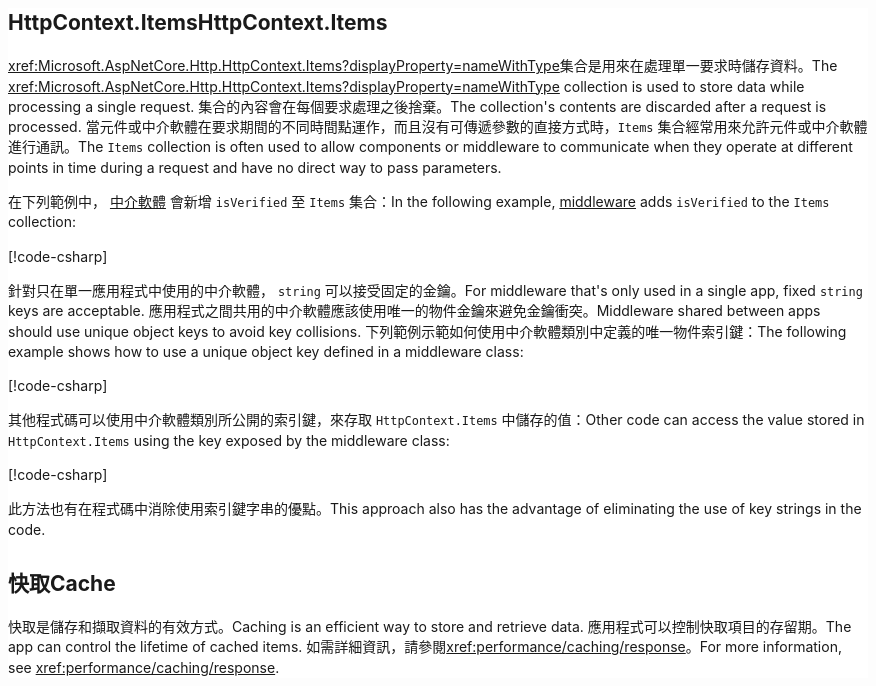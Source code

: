 ## <a name="httpcontextitems"></a><span data-ttu-id="362ea-310">HttpContext.Items</span><span class="sxs-lookup"><span data-stu-id="362ea-310">HttpContext.Items</span></span>

<span data-ttu-id="362ea-311"><xref:Microsoft.AspNetCore.Http.HttpContext.Items?displayProperty=nameWithType>集合是用來在處理單一要求時儲存資料。</span><span class="sxs-lookup"><span data-stu-id="362ea-311">The <xref:Microsoft.AspNetCore.Http.HttpContext.Items?displayProperty=nameWithType> collection is used to store data while processing a single request.</span></span> <span data-ttu-id="362ea-312">集合的內容會在每個要求處理之後捨棄。</span><span class="sxs-lookup"><span data-stu-id="362ea-312">The collection's contents are discarded after a request is processed.</span></span> <span data-ttu-id="362ea-313">當元件或中介軟體在要求期間的不同時間點運作，而且沒有可傳遞參數的直接方式時，`Items` 集合經常用來允許元件或中介軟體進行通訊。</span><span class="sxs-lookup"><span data-stu-id="362ea-313">The `Items` collection is often used to allow components or middleware to communicate when they operate at different points in time during a request and have no direct way to pass parameters.</span></span>

<span data-ttu-id="362ea-314">在下列範例中， [中介軟體](xref:fundamentals/middleware/index) 會新增 `isVerified` 至 `Items` 集合：</span><span class="sxs-lookup"><span data-stu-id="362ea-314">In the following example, [middleware](xref:fundamentals/middleware/index) adds `isVerified` to the `Items` collection:</span></span>

[!code-csharp[](app-state/samples/3.x/SessionSample/Startup.cs?name=snippet1)]

<span data-ttu-id="362ea-315">針對只在單一應用程式中使用的中介軟體， `string` 可以接受固定的金鑰。</span><span class="sxs-lookup"><span data-stu-id="362ea-315">For middleware that's only used in a single app, fixed `string` keys are acceptable.</span></span> <span data-ttu-id="362ea-316">應用程式之間共用的中介軟體應該使用唯一的物件金鑰來避免金鑰衝突。</span><span class="sxs-lookup"><span data-stu-id="362ea-316">Middleware shared between apps should use unique object keys to avoid key collisions.</span></span> <span data-ttu-id="362ea-317">下列範例示範如何使用中介軟體類別中定義的唯一物件索引鍵：</span><span class="sxs-lookup"><span data-stu-id="362ea-317">The following example shows how to use a unique object key defined in a middleware class:</span></span>

[!code-csharp[](app-state/samples/3.x/SessionSample/Middleware/HttpContextItemsMiddleware.cs?name=snippet1&highlight=4,13)]

<span data-ttu-id="362ea-318">其他程式碼可以使用中介軟體類別所公開的索引鍵，來存取 `HttpContext.Items` 中儲存的值：</span><span class="sxs-lookup"><span data-stu-id="362ea-318">Other code can access the value stored in `HttpContext.Items` using the key exposed by the middleware class:</span></span>

[!code-csharp[](app-state/samples/3.x/SessionSample/Pages/Index.cshtml.cs?name=snippet3)]

<span data-ttu-id="362ea-319">此方法也有在程式碼中消除使用索引鍵字串的優點。</span><span class="sxs-lookup"><span data-stu-id="362ea-319">This approach also has the advantage of eliminating the use of key strings in the code.</span></span>

## <a name="cache"></a><span data-ttu-id="362ea-320">快取</span><span class="sxs-lookup"><span data-stu-id="362ea-320">Cache</span></span>

<span data-ttu-id="362ea-321">快取是儲存和擷取資料的有效方式。</span><span class="sxs-lookup"><span data-stu-id="362ea-321">Caching is an efficient way to store and retrieve data.</span></span> <span data-ttu-id="362ea-322">應用程式可以控制快取項目的存留期。</span><span class="sxs-lookup"><span data-stu-id="362ea-322">The app can control the lifetime of cached items.</span></span> <span data-ttu-id="362ea-323">如需詳細資訊，請參閱<xref:performance/caching/response>。</span><span class="sxs-lookup"><span data-stu-id="362ea-323">For more information, see <xref:performance/caching/response>.</span></span>
